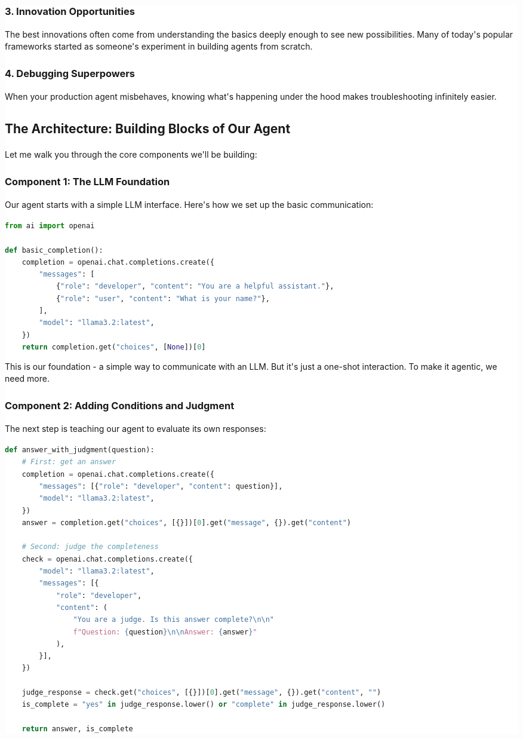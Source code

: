 ### 3. **Innovation Opportunities**
The best innovations often come from understanding the basics deeply enough to see new possibilities. Many of today's popular frameworks started as someone's experiment in building agents from scratch.

### 4. **Debugging Superpowers**
When your production agent misbehaves, knowing what's happening under the hood makes troubleshooting infinitely easier.

## The Architecture: Building Blocks of Our Agent

Let me walk you through the core components we'll be building:

### Component 1: The LLM Foundation
Our agent starts with a simple LLM interface. Here's how we set up the basic communication:

```python
from ai import openai

def basic_completion():
    completion = openai.chat.completions.create({
        "messages": [
            {"role": "developer", "content": "You are a helpful assistant."},
            {"role": "user", "content": "What is your name?"},
        ],
        "model": "llama3.2:latest",
    })
    return completion.get("choices", [None])[0]
```

This is our foundation - a simple way to communicate with an LLM. But it's just a one-shot interaction. To make it agentic, we need more.

### Component 2: Adding Conditions and Judgment
The next step is teaching our agent to evaluate its own responses:

```python
def answer_with_judgment(question):
    # First: get an answer
    completion = openai.chat.completions.create({
        "messages": [{"role": "developer", "content": question}],
        "model": "llama3.2:latest",
    })
    answer = completion.get("choices", [{}])[0].get("message", {}).get("content")
    
    # Second: judge the completeness
    check = openai.chat.completions.create({
        "model": "llama3.2:latest",
        "messages": [{
            "role": "developer",
            "content": (
                "You are a judge. Is this answer complete?\n\n"
                f"Question: {question}\n\nAnswer: {answer}"
            ),
        }],
    })
    
    judge_response = check.get("choices", [{}])[0].get("message", {}).get("content", "")
    is_complete = "yes" in judge_response.lower() or "complete" in judge_response.lower()
    
    return answer, is_complete
```
